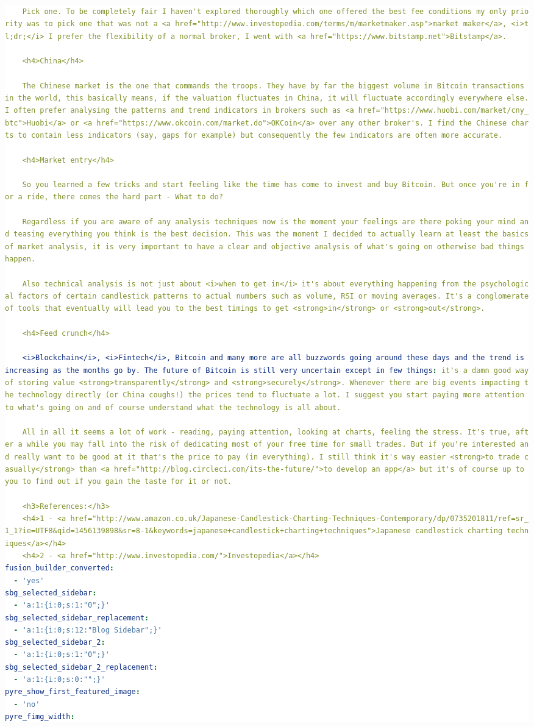 ```yaml
    Pick one. To be completely fair I haven't explored thoroughly which one offered the best fee conditions my only priority was to pick one that was not a <a href="http://www.investopedia.com/terms/m/marketmaker.asp">market maker</a>, <i>tl;dr;</i> I prefer the flexibility of a normal broker, I went with <a href="https://www.bitstamp.net">Bitstamp</a>.
    
    <h4>China</h4>
    
    The Chinese market is the one that commands the troops. They have by far the biggest volume in Bitcoin transactions in the world, this basically means, if the valuation fluctuates in China, it will fluctuate accordingly everywhere else. I often prefer analysing the patterns and trend indicators in brokers such as <a href="https://www.huobi.com/market/cny_btc">Huobi</a> or <a href="https://www.okcoin.com/market.do">OKCoin</a> over any other broker's. I find the Chinese charts to contain less indicators (say, gaps for example) but consequently the few indicators are often more accurate.
    
    <h4>Market entry</h4>
    
    So you learned a few tricks and start feeling like the time has come to invest and buy Bitcoin. But once you're in for a ride, there comes the hard part - What to do?
    
    Regardless if you are aware of any analysis techniques now is the moment your feelings are there poking your mind and teasing everything you think is the best decision. This was the moment I decided to actually learn at least the basics of market analysis, it is very important to have a clear and objective analysis of what's going on otherwise bad things happen.
    
    Also technical analysis is not just about <i>when to get in</i> it's about everything happening from the psychological factors of certain candlestick patterns to actual numbers such as volume, RSI or moving averages. It's a conglomerate of tools that eventually will lead you to the best timings to get <strong>in</strong> or <strong>out</strong>.
    
    <h4>Feed crunch</h4>
    
    <i>Blockchain</i>, <i>Fintech</i>, Bitcoin and many more are all buzzwords going around these days and the trend is increasing as the months go by. The future of Bitcoin is still very uncertain except in few things: it's a damn good way of storing value <strong>transparently</strong> and <strong>securely</strong>. Whenever there are big events impacting the technology directly (or China coughs!) the prices tend to fluctuate a lot. I suggest you start paying more attention to what's going on and of course understand what the technology is all about.
    
    All in all it seems a lot of work - reading, paying attention, looking at charts, feeling the stress. It's true, after a while you may fall into the risk of dedicating most of your free time for small trades. But if you're interested and really want to be good at it that's the price to pay (in everything). I still think it's way easier <strong>to trade casually</strong> than <a href="http://blog.circleci.com/its-the-future/">to develop an app</a> but it's of course up to you to find out if you gain the taste for it or not.
    
    <h3>References:</h3>
    <h4>1 - <a href="http://www.amazon.co.uk/Japanese-Candlestick-Charting-Techniques-Contemporary/dp/0735201811/ref=sr_1_1?ie=UTF8&qid=1456139898&sr=8-1&keywords=japanese+candlestick+charting+techniques">Japanese candlestick charting techniques</a></h4>
    <h4>2 - <a href="http://www.investopedia.com/">Investopedia</a></h4>
fusion_builder_converted:
  - 'yes'
sbg_selected_sidebar:
  - 'a:1:{i:0;s:1:"0";}'
sbg_selected_sidebar_replacement:
  - 'a:1:{i:0;s:12:"Blog Sidebar";}'
sbg_selected_sidebar_2:
  - 'a:1:{i:0;s:1:"0";}'
sbg_selected_sidebar_2_replacement:
  - 'a:1:{i:0;s:0:"";}'
pyre_show_first_featured_image:
  - 'no'
pyre_fimg_width:
```